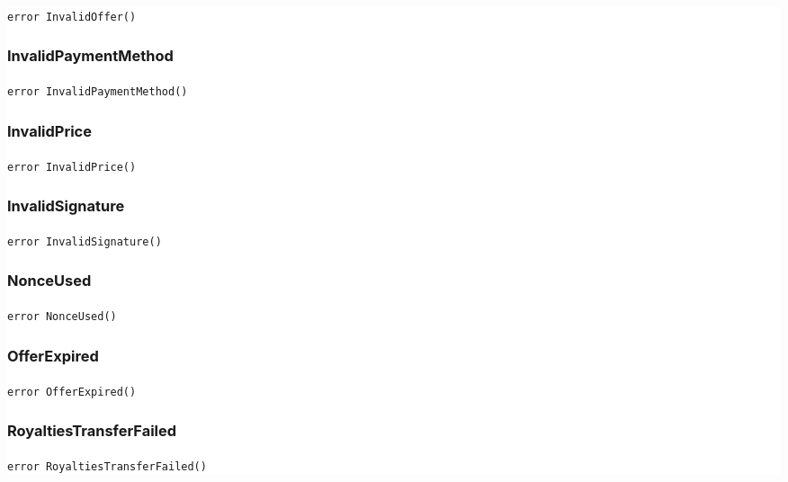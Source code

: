 ```solidity
error InvalidOffer()
```






### InvalidPaymentMethod

```solidity
error InvalidPaymentMethod()
```






### InvalidPrice

```solidity
error InvalidPrice()
```






### InvalidSignature

```solidity
error InvalidSignature()
```






### NonceUsed

```solidity
error NonceUsed()
```






### OfferExpired

```solidity
error OfferExpired()
```






### RoyaltiesTransferFailed

```solidity
error RoyaltiesTransferFailed()
```
